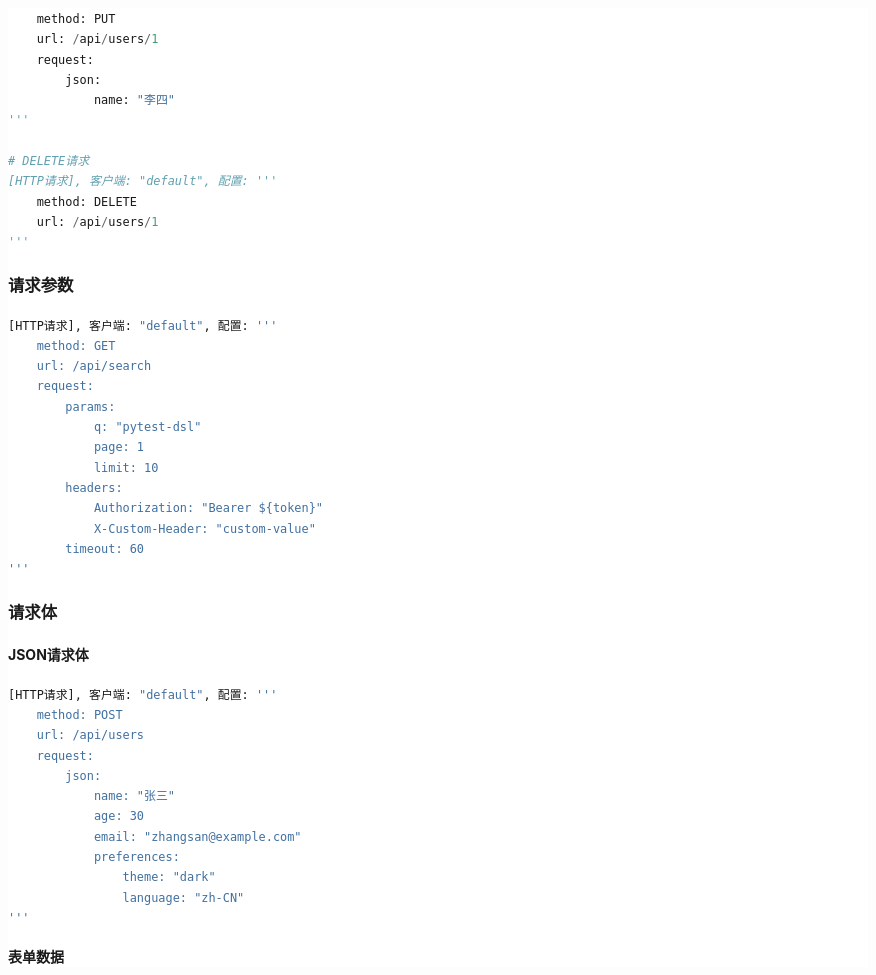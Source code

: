 ```python
    method: PUT
    url: /api/users/1
    request:
        json:
            name: "李四"
'''

# DELETE请求
[HTTP请求], 客户端: "default", 配置: '''
    method: DELETE
    url: /api/users/1
'''
```

### 请求参数

```python
[HTTP请求], 客户端: "default", 配置: '''
    method: GET
    url: /api/search
    request:
        params:
            q: "pytest-dsl"
            page: 1
            limit: 10
        headers:
            Authorization: "Bearer ${token}"
            X-Custom-Header: "custom-value"
        timeout: 60
'''
```

### 请求体

#### JSON请求体

```python
[HTTP请求], 客户端: "default", 配置: '''
    method: POST
    url: /api/users
    request:
        json:
            name: "张三"
            age: 30
            email: "zhangsan@example.com"
            preferences:
                theme: "dark"
                language: "zh-CN"
'''
```

#### 表单数据
